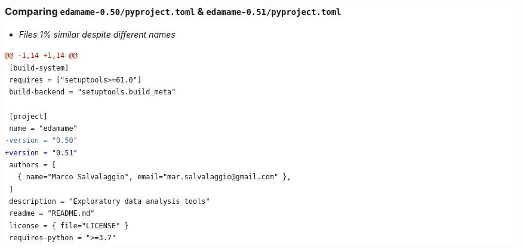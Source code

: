 ### Comparing `edamame-0.50/pyproject.toml` & `edamame-0.51/pyproject.toml`

 * *Files 1% similar despite different names*

```diff
@@ -1,14 +1,14 @@
 [build-system]
 requires = ["setuptools>=61.0"]
 build-backend = "setuptools.build_meta"
 
 [project]
 name = "edamame"
-version = "0.50"
+version = "0.51"
 authors = [
   { name="Marco Salvalaggio", email="mar.salvalaggio@gmail.com" },
 ]
 description = "Exploratory data analysis tools"
 readme = "README.md"
 license = { file="LICENSE" }
 requires-python = ">=3.7"
```

